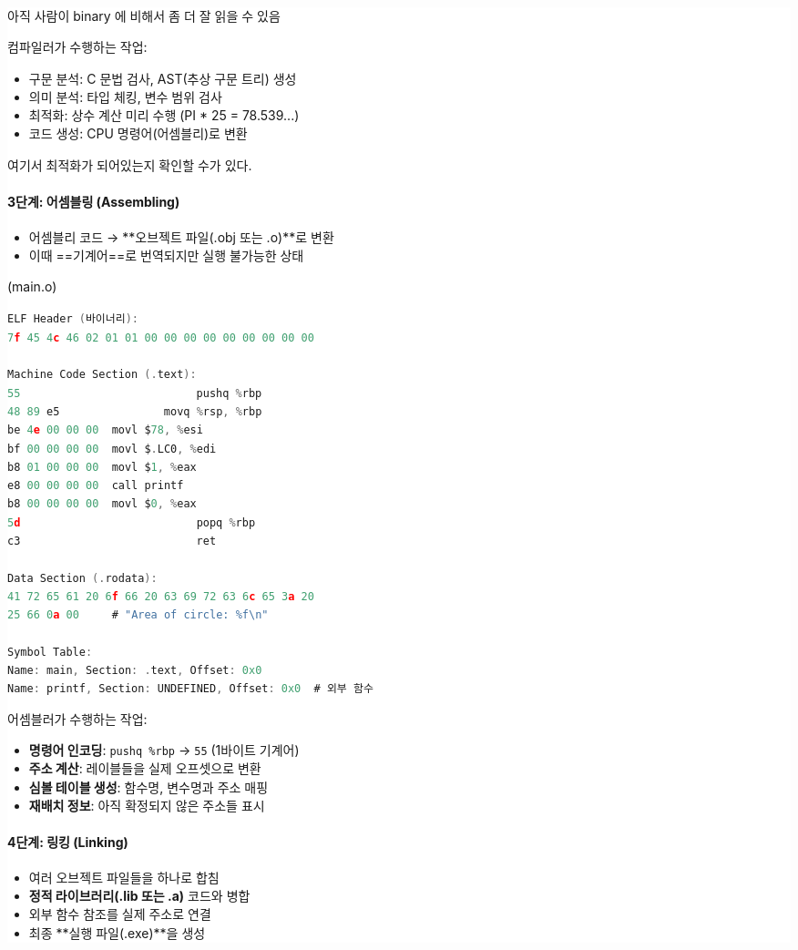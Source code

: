 아직 사람이 binary 에 비해서 좀 더 잘 읽을 수 있음

컴파일러가 수행하는 작업:

- 구문 분석: C 문법 검사, AST(추상 구문 트리) 생성
- 의미 분석: 타입 체킹, 변수 범위 검사
- 최적화: 상수 계산 미리 수행 (PI * 25 = 78.539...)
- 코드 생성: CPU 명령어(어셈블리)로 변환

여기서 최적화가 되어있는지 확인할 수가 있다.

#### **3단계: 어셈블링 (Assembling)**

- 어셈블리 코드 → **오브젝트 파일(.obj 또는 .o)**로 변환    
- 이때 ==기계어==로 번역되지만 실행 불가능한 상태

(main.o)
```c
ELF Header (바이너리):
7f 45 4c 46 02 01 01 00 00 00 00 00 00 00 00 00

Machine Code Section (.text):
55                           pushq %rbp
48 89 e5                movq %rsp, %rbp  
be 4e 00 00 00  movl $78, %esi
bf 00 00 00 00  movl $.LC0, %edi
b8 01 00 00 00  movl $1, %eax
e8 00 00 00 00  call printf
b8 00 00 00 00  movl $0, %eax
5d                           popq %rbp
c3                           ret

Data Section (.rodata):
41 72 65 61 20 6f 66 20 63 69 72 63 6c 65 3a 20
25 66 0a 00     # "Area of circle: %f\n"

Symbol Table:
Name: main, Section: .text, Offset: 0x0
Name: printf, Section: UNDEFINED, Offset: 0x0  # 외부 함수
```

어셈블러가 수행하는 작업:

- **명령어 인코딩**: `pushq %rbp` → `55` (1바이트 기계어)    
- **주소 계산**: 레이블들을 실제 오프셋으로 변환
- **심볼 테이블 생성**: 함수명, 변수명과 주소 매핑
- **재배치 정보**: 아직 확정되지 않은 주소들 표시


#### **4단계: 링킹 (Linking)**

- 여러 오브젝트 파일들을 하나로 합침
- **정적 라이브러리(.lib 또는 .a)** 코드와 병합
- 외부 함수 참조를 실제 주소로 연결
- 최종 **실행 파일(.exe)**을 생성

